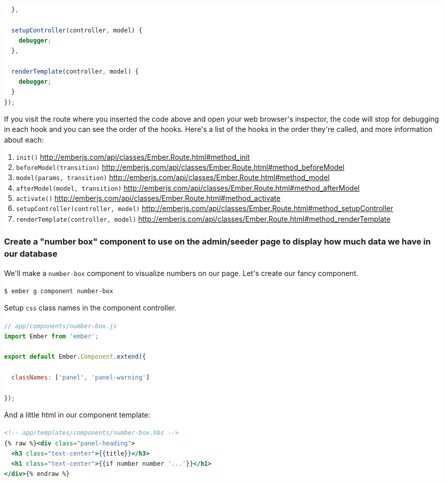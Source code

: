 ```js
  },

  setupController(controller, model) {
    debugger;
  },

  renderTemplate(controller, model) {
    debugger;
  }
});
```

If you visit the route where you inserted the code above and open your web browser's inspector, the code will stop for debugging in each hook and you can see the order of the hooks. Here's a list of the hooks in the order they're called, and more information about each:

1. `init()` <http://emberjs.com/api/classes/Ember.Route.html#method_init>
2. `beforeModel(transition)` <http://emberjs.com/api/classes/Ember.Route.html#method_beforeModel>
3. `model(params, transition)` <http://emberjs.com/api/classes/Ember.Route.html#method_model>
4. `afterModel(model, transition)` <http://emberjs.com/api/classes/Ember.Route.html#method_afterModel>
5. `activate()` <http://emberjs.com/api/classes/Ember.Route.html#method_activate>
6. `setupController(controller, model)` <http://emberjs.com/api/classes/Ember.Route.html#method_setupController>
7. `renderTemplate(controller, model)` <http://emberjs.com/api/classes/Ember.Route.html#method_renderTemplate>

### Create a "number box" component to use on the admin/seeder page to display how much data we have in our database

We'll make a `number-box` component to visualize numbers on our page. Let's create our fancy component.

```shell
$ ember g component number-box
```

Setup `css` class names in the component controller.

```js
// app/components/number-box.js
import Ember from 'ember';

export default Ember.Component.extend({

  classNames: ['panel', 'panel-warning']

});
```

And a little html in our component template:

```hbs
<!-- app/templates/components/number-box.hbs -->
{% raw %}<div class="panel-heading">
  <h3 class="text-center">{{title}}</h3>
  <h1 class="text-center">{{if number number '...'}}</h1>
</div>{% endraw %}
```
